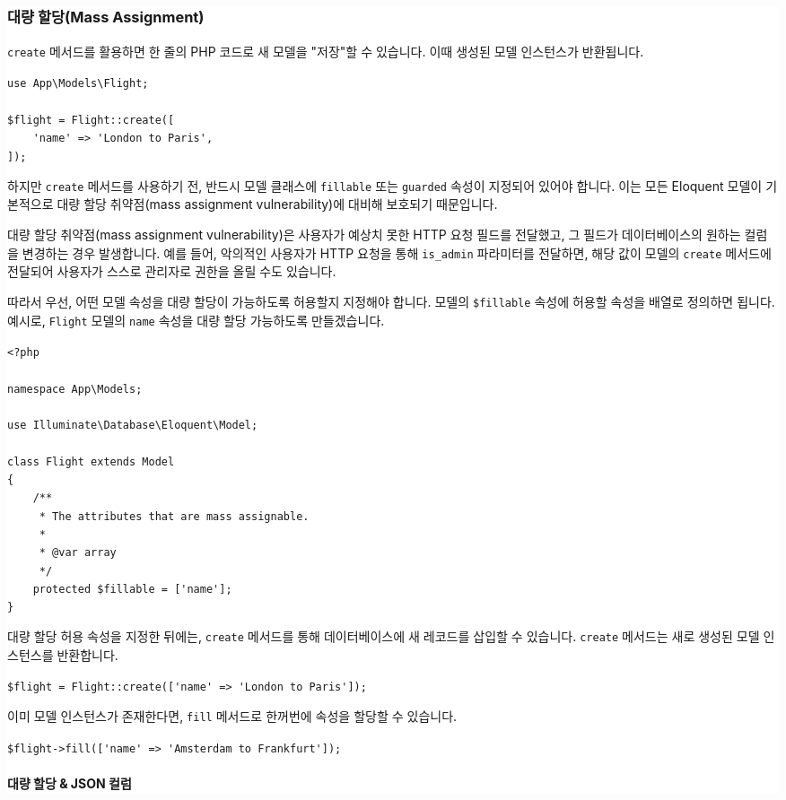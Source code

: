<a name="mass-assignment"></a>
### 대량 할당(Mass Assignment)

`create` 메서드를 활용하면 한 줄의 PHP 코드로 새 모델을 "저장"할 수 있습니다. 이때 생성된 모델 인스턴스가 반환됩니다.

```
use App\Models\Flight;

$flight = Flight::create([
    'name' => 'London to Paris',
]);
```

하지만 `create` 메서드를 사용하기 전, 반드시 모델 클래스에 `fillable` 또는 `guarded` 속성이 지정되어 있어야 합니다. 이는 모든 Eloquent 모델이 기본적으로 대량 할당 취약점(mass assignment vulnerability)에 대비해 보호되기 때문입니다.

대량 할당 취약점(mass assignment vulnerability)은 사용자가 예상치 못한 HTTP 요청 필드를 전달했고, 그 필드가 데이터베이스의 원하는 컬럼을 변경하는 경우 발생합니다. 예를 들어, 악의적인 사용자가 HTTP 요청을 통해 `is_admin` 파라미터를 전달하면, 해당 값이 모델의 `create` 메서드에 전달되어 사용자가 스스로 관리자로 권한을 올릴 수도 있습니다.

따라서 우선, 어떤 모델 속성을 대량 할당이 가능하도록 허용할지 지정해야 합니다. 모델의 `$fillable` 속성에 허용할 속성을 배열로 정의하면 됩니다. 예시로, `Flight` 모델의 `name` 속성을 대량 할당 가능하도록 만들겠습니다.

```
<?php

namespace App\Models;

use Illuminate\Database\Eloquent\Model;

class Flight extends Model
{
    /**
     * The attributes that are mass assignable.
     *
     * @var array
     */
    protected $fillable = ['name'];
}
```

대량 할당 허용 속성을 지정한 뒤에는, `create` 메서드를 통해 데이터베이스에 새 레코드를 삽입할 수 있습니다. `create` 메서드는 새로 생성된 모델 인스턴스를 반환합니다.

```
$flight = Flight::create(['name' => 'London to Paris']);
```

이미 모델 인스턴스가 존재한다면, `fill` 메서드로 한꺼번에 속성을 할당할 수 있습니다.

```
$flight->fill(['name' => 'Amsterdam to Frankfurt']);
```

<a name="mass-assignment-json-columns"></a>
#### 대량 할당 & JSON 컬럼
